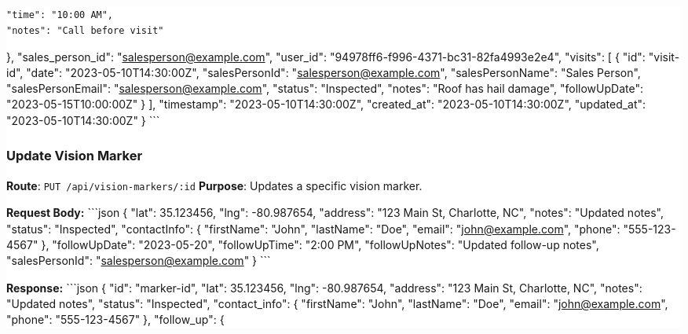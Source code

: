     "time": "10:00 AM",
    "notes": "Call before visit"
  },
  "sales_person_id": "salesperson@example.com",
  "user_id": "94978ff6-f996-4371-bc31-82fa4993e2e4",
  "visits": [
    {
      "id": "visit-id",
      "date": "2023-05-10T14:30:00Z",
      "salesPersonId": "salesperson@example.com",
      "salesPersonName": "Sales Person",
      "salesPersonEmail": "salesperson@example.com",
      "status": "Inspected",
      "notes": "Roof has hail damage",
      "followUpDate": "2023-05-15T10:00:00Z"
    }
  ],
  "timestamp": "2023-05-10T14:30:00Z",
  "created_at": "2023-05-10T14:30:00Z",
  "updated_at": "2023-05-10T14:30:00Z"
}
\`\`\`

### Update Vision Marker

**Route**: `PUT /api/vision-markers/:id`
**Purpose**: Updates a specific vision marker.

**Request Body:**
\`\`\`json
{
  "lat": 35.123456,
  "lng": -80.987654,
  "address": "123 Main St, Charlotte, NC",
  "notes": "Updated notes",
  "status": "Inspected",
  "contactInfo": {
    "firstName": "John",
    "lastName": "Doe",
    "email": "john@example.com",
    "phone": "555-123-4567"
  },
  "followUpDate": "2023-05-20",
  "followUpTime": "2:00 PM",
  "followUpNotes": "Updated follow-up notes",
  "salesPersonId": "salesperson@example.com"
}
\`\`\`

**Response:**
\`\`\`json
{
  "id": "marker-id",
  "lat": 35.123456,
  "lng": -80.987654,
  "address": "123 Main St, Charlotte, NC",
  "notes": "Updated notes",
  "status": "Inspected",
  "contact_info": {
    "firstName": "John",
    "lastName": "Doe",
    "email": "john@example.com",
    "phone": "555-123-4567"
  },
  "follow_up": {